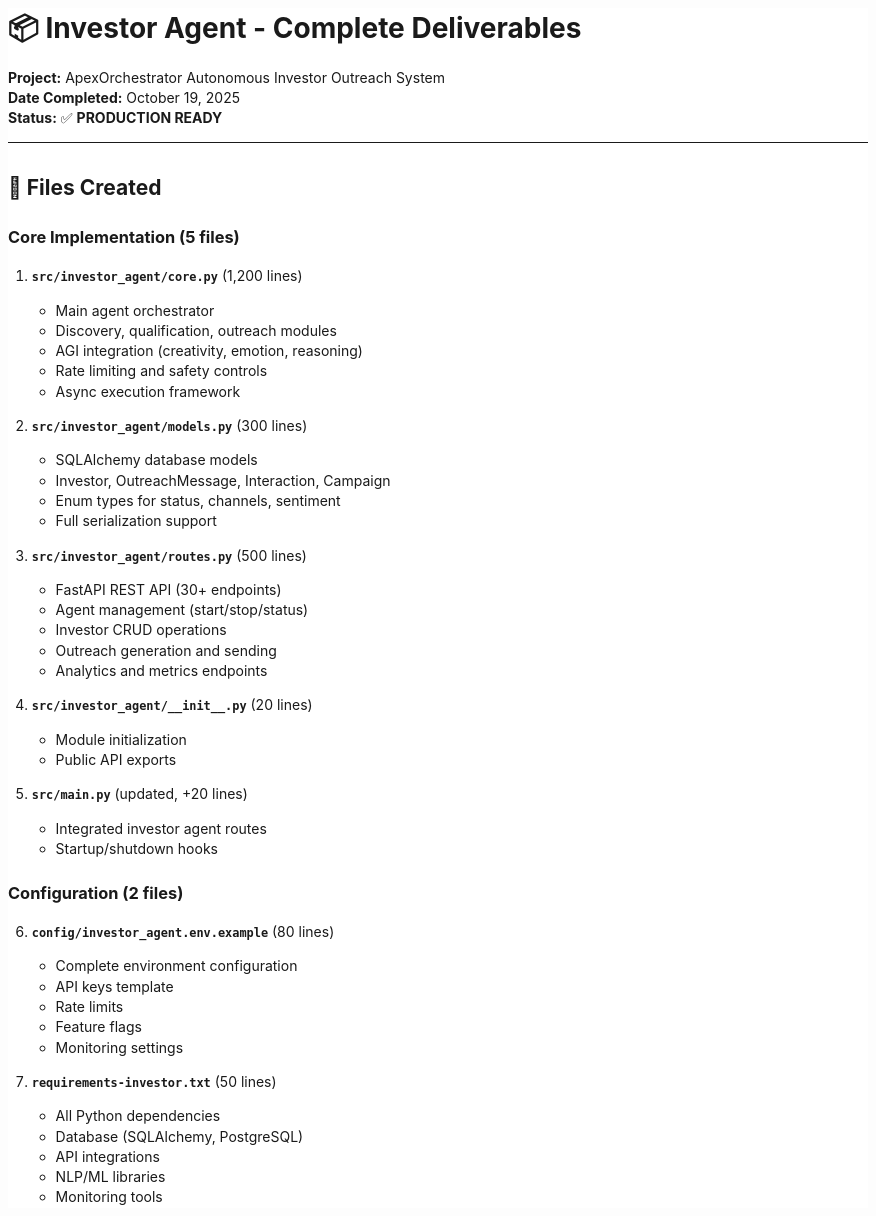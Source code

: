 # 📦 Investor Agent - Complete Deliverables

**Project:** ApexOrchestrator Autonomous Investor Outreach System  
**Date Completed:** October 19, 2025  
**Status:** ✅ **PRODUCTION READY**

---

## 📁 Files Created

### Core Implementation (5 files)

1. **`src/investor_agent/core.py`** (1,200 lines)
   - Main agent orchestrator
   - Discovery, qualification, outreach modules
   - AGI integration (creativity, emotion, reasoning)
   - Rate limiting and safety controls
   - Async execution framework

2. **`src/investor_agent/models.py`** (300 lines)
   - SQLAlchemy database models
   - Investor, OutreachMessage, Interaction, Campaign
   - Enum types for status, channels, sentiment
   - Full serialization support

3. **`src/investor_agent/routes.py`** (500 lines)
   - FastAPI REST API (30+ endpoints)
   - Agent management (start/stop/status)
   - Investor CRUD operations
   - Outreach generation and sending
   - Analytics and metrics endpoints

4. **`src/investor_agent/__init__.py`** (20 lines)
   - Module initialization
   - Public API exports

5. **`src/main.py`** (updated, +20 lines)
   - Integrated investor agent routes
   - Startup/shutdown hooks

### Configuration (2 files)

6. **`config/investor_agent.env.example`** (80 lines)
   - Complete environment configuration
   - API keys template
   - Rate limits
   - Feature flags
   - Monitoring settings

7. **`requirements-investor.txt`** (50 lines)
   - All Python dependencies
   - Database (SQLAlchemy, PostgreSQL)
   - API integrations
   - NLP/ML libraries
   - Monitoring tools
